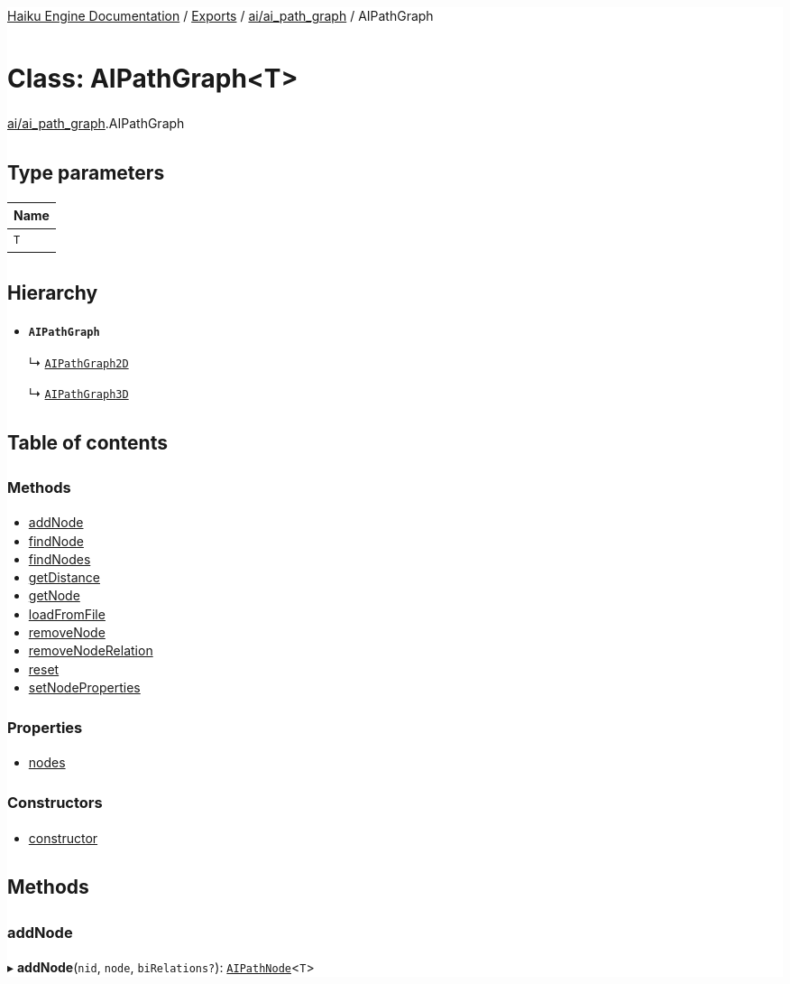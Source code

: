 [Haiku Engine Documentation](../README.md) / [Exports](../modules.md) / [ai/ai\_path\_graph](../modules/ai_ai_path_graph.md) / AIPathGraph

# Class: AIPathGraph<T\>

[ai/ai_path_graph](../modules/ai_ai_path_graph.md).AIPathGraph

## Type parameters

| Name |
| :------ |
| `T` |

## Hierarchy

- **`AIPathGraph`**

  ↳ [`AIPathGraph2D`](ai_ai_path_graph$AIPathGraph2D.md)

  ↳ [`AIPathGraph3D`](ai_ai_path_graph$AIPathGraph3D.md)

## Table of contents

### Methods

- [addNode](ai_ai_path_graph$AIPathGraph.md#addnode)
- [findNode](ai_ai_path_graph$AIPathGraph.md#findnode)
- [findNodes](ai_ai_path_graph$AIPathGraph.md#findnodes)
- [getDistance](ai_ai_path_graph$AIPathGraph.md#getdistance)
- [getNode](ai_ai_path_graph$AIPathGraph.md#getnode)
- [loadFromFile](ai_ai_path_graph$AIPathGraph.md#loadfromfile)
- [removeNode](ai_ai_path_graph$AIPathGraph.md#removenode)
- [removeNodeRelation](ai_ai_path_graph$AIPathGraph.md#removenoderelation)
- [reset](ai_ai_path_graph$AIPathGraph.md#reset)
- [setNodeProperties](ai_ai_path_graph$AIPathGraph.md#setnodeproperties)

### Properties

- [nodes](ai_ai_path_graph$AIPathGraph.md#nodes)

### Constructors

- [constructor](ai_ai_path_graph$AIPathGraph.md#constructor)

## Methods

### addNode

▸ **addNode**(`nid`, `node`, `biRelations?`): [`AIPathNode`](../interfaces/ai_ai_path_graph$AIPathNode.md)<`T`\>
